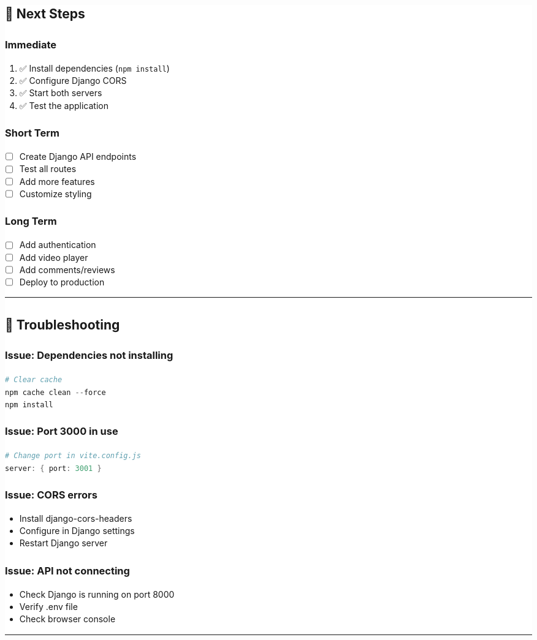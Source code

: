 
## 🎯 Next Steps

### Immediate
1. ✅ Install dependencies (`npm install`)
2. ✅ Configure Django CORS
3. ✅ Start both servers
4. ✅ Test the application

### Short Term
- [ ] Create Django API endpoints
- [ ] Test all routes
- [ ] Add more features
- [ ] Customize styling

### Long Term
- [ ] Add authentication
- [ ] Add video player
- [ ] Add comments/reviews
- [ ] Deploy to production

---

## 🐛 Troubleshooting

### Issue: Dependencies not installing
```powershell
# Clear cache
npm cache clean --force
npm install
```

### Issue: Port 3000 in use
```powershell
# Change port in vite.config.js
server: { port: 3001 }
```

### Issue: CORS errors
- Install django-cors-headers
- Configure in Django settings
- Restart Django server

### Issue: API not connecting
- Check Django is running on port 8000
- Verify .env file
- Check browser console

---
